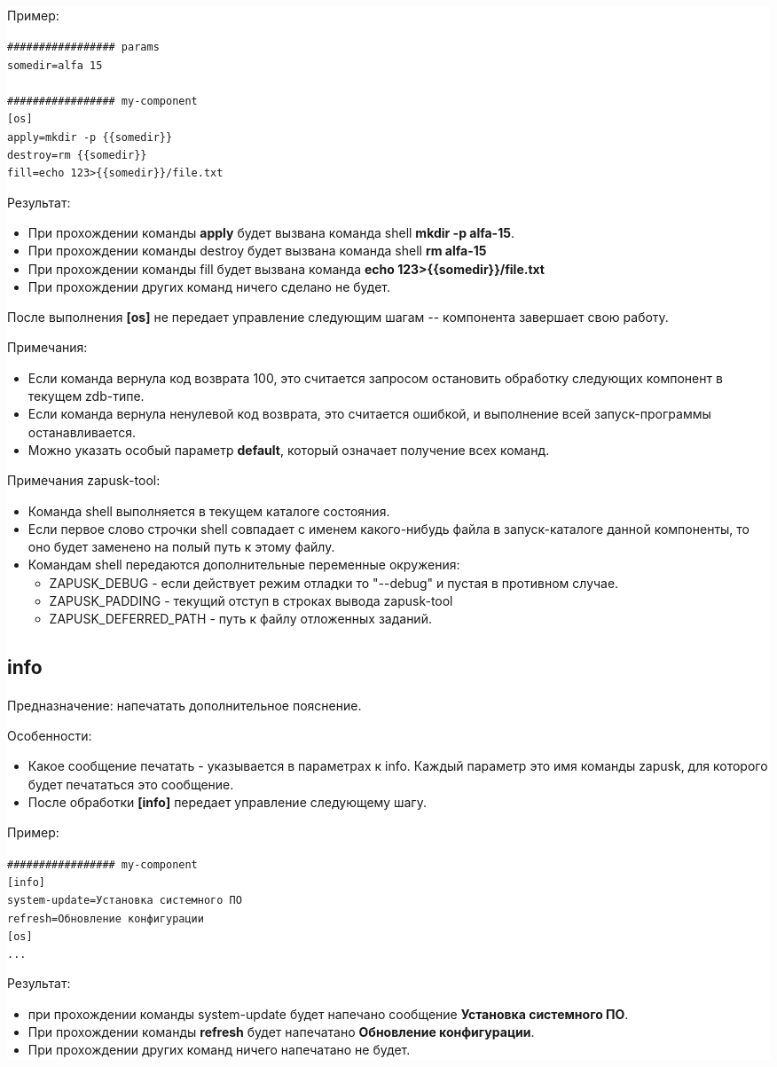 Пример:
```
################# params
somedir=alfa 15

################# my-component
[os]
apply=mkdir -p {{somedir}}
destroy=rm {{somedir}}
fill=echo 123>{{somedir}}/file.txt
```

Результат: 
* При прохождении команды **apply** будет вызвана команда shell **mkdir -p alfa-15**.
* При прохождении команды destroy будет вызвана команда shell **rm alfa-15**
* При прохождении команды fill будет вызвана команда **echo 123>{{somedir}}/file.txt**
* При прохождении других команд ничего сделано не будет.

После выполнения **[os]** не передает управление следующим шагам -- компонента завершает свою работу.

Примечания:
* Если команда вернула код возврата 100, это считается запросом остановить обработку следующих компонент в текущем zdb-типе.
* Если команда вернула ненулевой код возврата, это считается ошибкой, и выполнение всей запуск-программы останавливается.
* Можно указать особый параметр **default**, который означает получение всех команд.

Примечания zapusk-tool:
* Команда shell выполняется в текущем каталоге состояния.
* Если первое слово строчки shell совпадает с именем какого-нибудь файла в запуск-каталоге данной компоненты,
то оно будет заменено на полый путь к этому файлу.
* Командам shell передаются дополнительные переменные окружения: 
  * ZAPUSK_DEBUG - если действует режим отладки то "--debug" и пустая в противном случае.
  * ZAPUSK_PADDING - текущий отступ в строках вывода zapusk-tool 
  * ZAPUSK_DEFERRED_PATH - путь к файлу отложенных заданий.

## info
Предназначение: напечатать дополнительное пояснение.

Особенности:
* Какое сообщение печатать - указывается в параметрах к info. 
Каждый параметр это имя команды zapusk, для которого будет печататься это сообщение.
* После обработки **[info]** передает управление следующему шагу.

Пример:
```
################# my-component
[info]
system-update=Установка системного ПО
refresh=Обновление конфигурации
[os]
...
```
Результат: 
* при прохождении команды system-update будет напечано
сообщение **Установка системного ПО**. 
* При прохождении команды **refresh** будет напечатано **Обновление конфигурации**. 
* При прохождении других команд ничего напечатано не будет.
